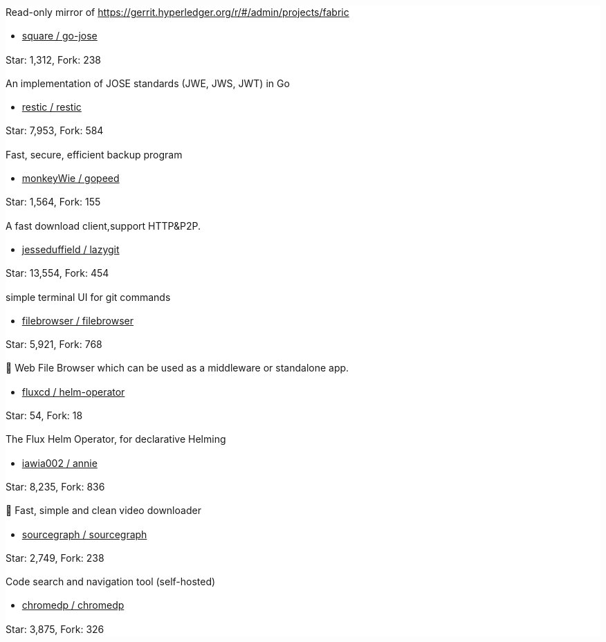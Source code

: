 Read-only mirror of https://gerrit.hyperledger.org/r/#/admin/projects/fabric



* [square / go-jose](https://github.com/square/go-jose)

Star: 1,312, Fork: 238

An implementation of JOSE standards (JWE, JWS, JWT) in Go



* [restic / restic](https://github.com/restic/restic)

Star: 7,953, Fork: 584

Fast, secure, efficient backup program



* [monkeyWie / gopeed](https://github.com/monkeyWie/gopeed)

Star: 1,564, Fork: 155

A fast download client,support HTTP&P2P.



* [jesseduffield / lazygit](https://github.com/jesseduffield/lazygit)

Star: 13,554, Fork: 454

simple terminal UI for git commands



* [filebrowser / filebrowser](https://github.com/filebrowser/filebrowser)

Star: 5,921, Fork: 768

📂 Web File Browser which can be used as a middleware or standalone app.



* [fluxcd / helm-operator](https://github.com/fluxcd/helm-operator)

Star: 54, Fork: 18

The Flux Helm Operator, for declarative Helming



* [iawia002 / annie](https://github.com/iawia002/annie)

Star: 8,235, Fork: 836

👾 Fast, simple and clean video downloader



* [sourcegraph / sourcegraph](https://github.com/sourcegraph/sourcegraph)

Star: 2,749, Fork: 238

Code search and navigation tool (self-hosted)



* [chromedp / chromedp](https://github.com/chromedp/chromedp)

Star: 3,875, Fork: 326
